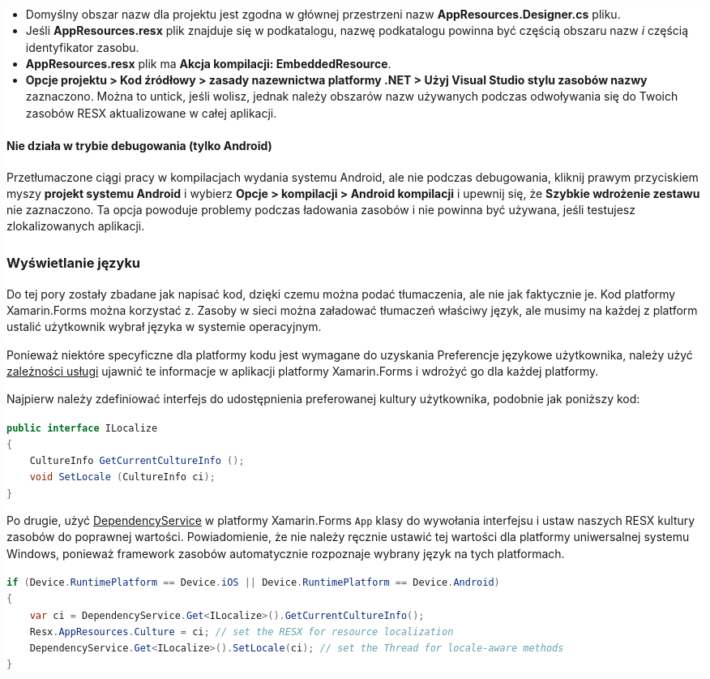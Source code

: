 * Domyślny obszar nazw dla projektu jest zgodna w głównej przestrzeni nazw **AppResources.Designer.cs** pliku.
* Jeśli **AppResources.resx** plik znajduje się w podkatalogu, nazwę podkatalogu powinna być częścią obszaru nazw *i* częścią identyfikator zasobu.
* **AppResources.resx** plik ma **Akcja kompilacji: EmbeddedResource**.
* **Opcje projektu > Kod źródłowy > zasady nazewnictwa platformy .NET > Użyj Visual Studio stylu zasobów nazwy** zaznaczono. Można to untick, jeśli wolisz, jednak należy obszarów nazw używanych podczas odwoływania się do Twoich zasobów RESX aktualizowane w całej aplikacji.

#### <a name="doesnt-work-in-debug-mode-android-only"></a>Nie działa w trybie debugowania (tylko Android)

Przetłumaczone ciągi pracy w kompilacjach wydania systemu Android, ale nie podczas debugowania, kliknij prawym przyciskiem myszy **projekt systemu Android** i wybierz **Opcje > kompilacji > Android kompilacji** i upewnij się, że **Szybkie wdrożenie zestawu** nie zaznaczono. Ta opcja powoduje problemy podczas ładowania zasobów i nie powinna być używana, jeśli testujesz zlokalizowanych aplikacji.

### <a name="displaying-the-correct-language"></a>Wyświetlanie języku

Do tej pory zostały zbadane jak napisać kod, dzięki czemu można podać tłumaczenia, ale nie jak faktycznie je. Kod platformy Xamarin.Forms można korzystać z. Zasoby w sieci można załadować tłumaczeń właściwy język, ale musimy na każdej z platform ustalić użytkownik wybrał języka w systemie operacyjnym.

Ponieważ niektóre specyficzne dla platformy kodu jest wymagane do uzyskania Preferencje językowe użytkownika, należy użyć [zależności usługi](~/xamarin-forms/app-fundamentals/dependency-service/index.md) ujawnić te informacje w aplikacji platformy Xamarin.Forms i wdrożyć go dla każdej platformy.

Najpierw należy zdefiniować interfejs do udostępnienia preferowanej kultury użytkownika, podobnie jak poniższy kod:

```csharp
public interface ILocalize
{
    CultureInfo GetCurrentCultureInfo ();
    void SetLocale (CultureInfo ci);
}
```

Po drugie, użyć [DependencyService](~/xamarin-forms/app-fundamentals/dependency-service/index.md) w platformy Xamarin.Forms `App` klasy do wywołania interfejsu i ustaw naszych RESX kultury zasobów do poprawnej wartości. Powiadomienie, że nie należy ręcznie ustawić tej wartości dla platformy uniwersalnej systemu Windows, ponieważ framework zasobów automatycznie rozpoznaje wybrany język na tych platformach.

```csharp
if (Device.RuntimePlatform == Device.iOS || Device.RuntimePlatform == Device.Android)
{
    var ci = DependencyService.Get<ILocalize>().GetCurrentCultureInfo();
    Resx.AppResources.Culture = ci; // set the RESX for resource localization
    DependencyService.Get<ILocalize>().SetLocale(ci); // set the Thread for locale-aware methods
}
```

